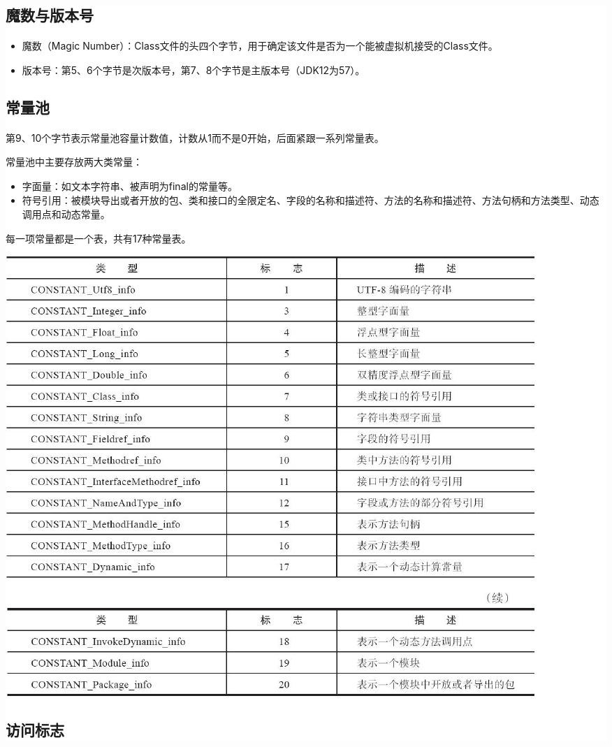 ## 魔数与版本号

- 魔数（Magic Number）：Class文件的头四个字节，用于确定该文件是否为一个能被虚拟机接受的Class文件。

- 版本号：第5、6个字节是次版本号，第7、8个字节是主版本号（JDK12为57）。

## 常量池

第9、10个字节表示常量池容量计数值，计数从1而不是0开始，后面紧跟一系列常量表。

常量池中主要存放两大类常量：

- 字面量：如文本字符串、被声明为final的常量等。
- 符号引用：被模块导出或者开放的包、类和接口的全限定名、字段的名称和描述符、方法的名称和描述符、方法句柄和方法类型、动态调用点和动态常量。

每一项常量都是一个表，共有17种常量表。

![image-20200814120634525](/images/JVM%E5%AD%A6%E4%B9%A0%E7%B3%BB%E5%88%97%E4%BA%8C%EF%BC%9A%E8%99%9A%E6%8B%9F%E6%9C%BA%E6%89%A7%E8%A1%8C%E5%AD%90%E7%B3%BB%E7%BB%9F/image-20200814120634525.png)

## 访问标志
